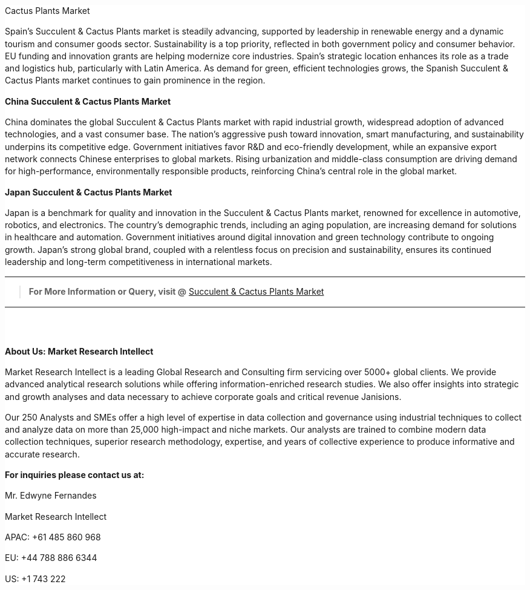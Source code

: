 Cactus Plants Market</strong></p><p class="" data-start="4424" data-end="4975">Spain&rsquo;s Succulent & Cactus Plants market is steadily advancing, supported by leadership in renewable energy and a dynamic tourism and consumer goods sector. Sustainability is a top priority, reflected in both government policy and consumer behavior. EU funding and innovation grants are helping modernize core industries. Spain&rsquo;s strategic location enhances its role as a trade and logistics hub, particularly with Latin America. As demand for green, efficient technologies grows, the Spanish Succulent & Cactus Plants market continues to gain prominence in the region.</p><p class="" data-start="4977" data-end="5589"><strong data-start="4977" data-end="4998">China Succulent & Cactus Plants Market</strong></p><p class="" data-start="4977" data-end="5589">China dominates the global Succulent & Cactus Plants market with rapid industrial growth, widespread adoption of advanced technologies, and a vast consumer base. The nation&rsquo;s aggressive push toward innovation, smart manufacturing, and sustainability underpins its competitive edge. Government initiatives favor R&amp;D and eco-friendly development, while an expansive export network connects Chinese enterprises to global markets. Rising urbanization and middle-class consumption are driving demand for high-performance, environmentally responsible products, reinforcing China&rsquo;s central role in the global market.</p><p class="" data-start="5591" data-end="6162"><strong data-start="5591" data-end="5612">Japan Succulent & Cactus Plants Market</strong></p><p class="" data-start="5591" data-end="6162">Japan is a benchmark for quality and innovation in the Succulent & Cactus Plants market, renowned for excellence in automotive, robotics, and electronics. The country&rsquo;s demographic trends, including an aging population, are increasing demand for solutions in healthcare and automation. Government initiatives around digital innovation and green technology contribute to ongoing growth. Japan&rsquo;s strong global brand, coupled with a relentless focus on precision and sustainability, ensures its continued leadership and long-term competitiveness in international markets.</p><hr /><blockquote><p><span class="font-[700]"><strong>For More Information or Query, visit&nbsp;@</strong>&nbsp;</span><span class="font-[700]"><a href="https://www.marketresearchintellect.com/product/global-succulent-cactus-plants-market/?utm_source=Linkedin&utm_medium=019" target="_blank" data-tracking-control-name="article-ssr-frontend-pulse_little-text-block" data-tracking-will-navigate="" data-test-link="">Succulent & Cactus Plants Market</a></span></p></blockquote><hr /><h3>&nbsp;</h3><p><strong><span class="font-[700]">About Us: Market Research Intellect</span></strong></p><p><span class="">Market Research Intellect is a leading Global Research and Consulting firm servicing over 5000+ global clients. We provide advanced analytical research solutions while offering information-enriched research studies.&nbsp;</span>We also offer insights into strategic and growth analyses and data necessary to achieve corporate goals and critical revenue Janisions.</p><p><span class="">Our 250 Analysts and SMEs offer a high level of expertise in data collection and governance using industrial techniques to collect and analyze data on more than 25,000 high-impact and niche markets. Our analysts are trained to combine modern data collection techniques, superior research methodology, expertise, and years of collective experience to produce informative and accurate research.</span></p><p><strong>For inquiries please contact us at:</strong></p><p>Mr. Edwyne Fernandes</p><p>Market Research Intellect</p><p>APAC: +61 485 860 968</p><p>EU: +44 788 886 6344</p><p>US: +1 743 222